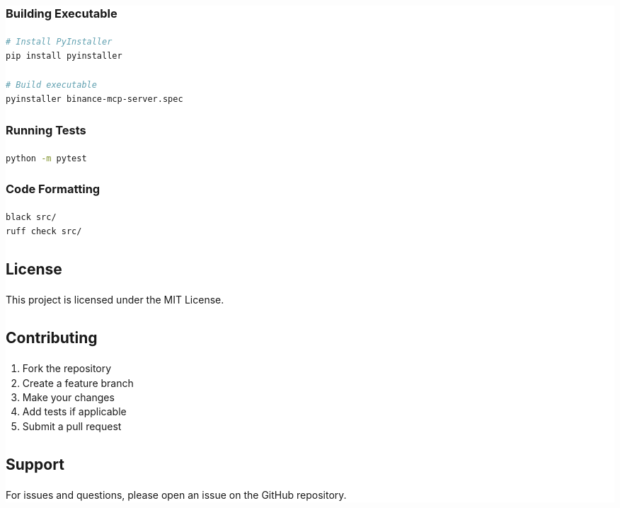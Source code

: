 ### Building Executable

```bash
# Install PyInstaller
pip install pyinstaller

# Build executable
pyinstaller binance-mcp-server.spec
```

### Running Tests

```bash
python -m pytest
```

### Code Formatting

```bash
black src/
ruff check src/
```

## License

This project is licensed under the MIT License.

## Contributing

1. Fork the repository
2. Create a feature branch
3. Make your changes
4. Add tests if applicable
5. Submit a pull request

## Support

For issues and questions, please open an issue on the GitHub repository.
